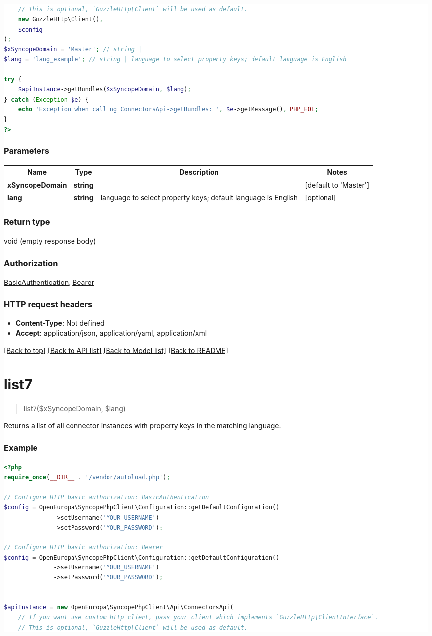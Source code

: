```php
    // This is optional, `GuzzleHttp\Client` will be used as default.
    new GuzzleHttp\Client(),
    $config
);
$xSyncopeDomain = 'Master'; // string | 
$lang = 'lang_example'; // string | language to select property keys; default language is English

try {
    $apiInstance->getBundles($xSyncopeDomain, $lang);
} catch (Exception $e) {
    echo 'Exception when calling ConnectorsApi->getBundles: ', $e->getMessage(), PHP_EOL;
}
?>
```

### Parameters

Name | Type | Description  | Notes
------------- | ------------- | ------------- | -------------
 **xSyncopeDomain** | **string**|  | [default to &#39;Master&#39;]
 **lang** | **string**| language to select property keys; default language is English | [optional]

### Return type

void (empty response body)

### Authorization

[BasicAuthentication](../../README.md#BasicAuthentication), [Bearer](../../README.md#Bearer)

### HTTP request headers

 - **Content-Type**: Not defined
 - **Accept**: application/json, application/yaml, application/xml

[[Back to top]](#) [[Back to API list]](../../README.md#documentation-for-api-endpoints) [[Back to Model list]](../../README.md#documentation-for-models) [[Back to README]](../../README.md)

# **list7**
> list7($xSyncopeDomain, $lang)

Returns a list of all connector instances with property keys in the matching language.

### Example
```php
<?php
require_once(__DIR__ . '/vendor/autoload.php');

// Configure HTTP basic authorization: BasicAuthentication
$config = OpenEuropa\SyncopePhpClient\Configuration::getDefaultConfiguration()
              ->setUsername('YOUR_USERNAME')
              ->setPassword('YOUR_PASSWORD');

// Configure HTTP basic authorization: Bearer
$config = OpenEuropa\SyncopePhpClient\Configuration::getDefaultConfiguration()
              ->setUsername('YOUR_USERNAME')
              ->setPassword('YOUR_PASSWORD');


$apiInstance = new OpenEuropa\SyncopePhpClient\Api\ConnectorsApi(
    // If you want use custom http client, pass your client which implements `GuzzleHttp\ClientInterface`.
    // This is optional, `GuzzleHttp\Client` will be used as default.
```